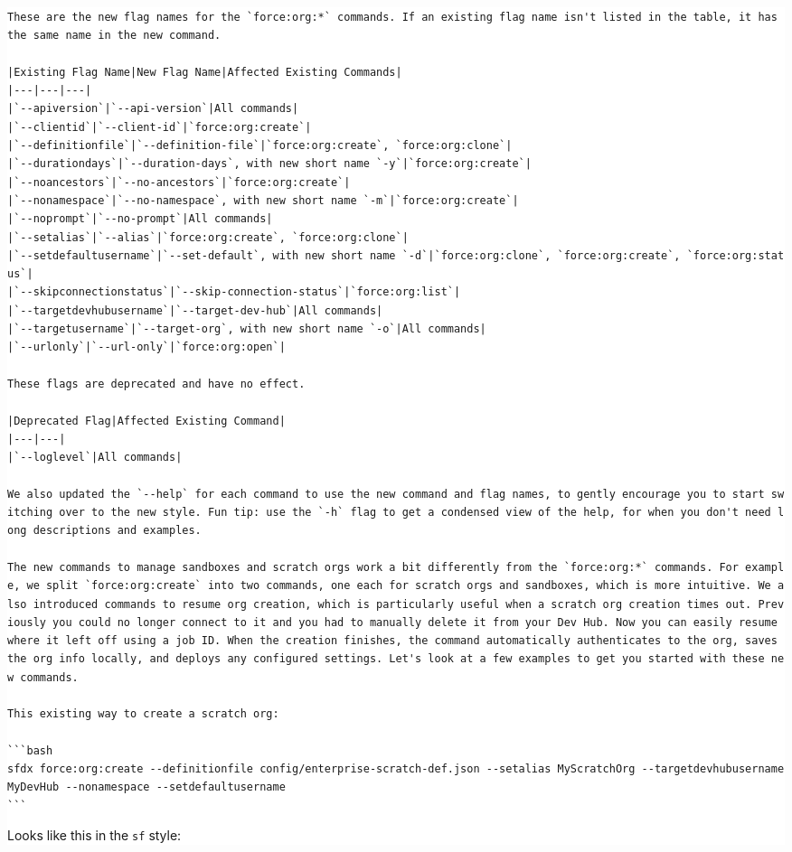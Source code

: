     These are the new flag names for the `force:org:*` commands. If an existing flag name isn't listed in the table, it has the same name in the new command.

    |Existing Flag Name|New Flag Name|Affected Existing Commands|
    |---|---|---|
    |`--apiversion`|`--api-version`|All commands|
    |`--clientid`|`--client-id`|`force:org:create`|
    |`--definitionfile`|`--definition-file`|`force:org:create`, `force:org:clone`|
    |`--durationdays`|`--duration-days`, with new short name `-y`|`force:org:create`|
    |`--noancestors`|`--no-ancestors`|`force:org:create`|
    |`--nonamespace`|`--no-namespace`, with new short name `-m`|`force:org:create`|
    |`--noprompt`|`--no-prompt`|All commands|
    |`--setalias`|`--alias`|`force:org:create`, `force:org:clone`|
    |`--setdefaultusername`|`--set-default`, with new short name `-d`|`force:org:clone`, `force:org:create`, `force:org:status`|
    |`--skipconnectionstatus`|`--skip-connection-status`|`force:org:list`|
    |`--targetdevhubusername`|`--target-dev-hub`|All commands|
    |`--targetusername`|`--target-org`, with new short name `-o`|All commands|
    |`--urlonly`|`--url-only`|`force:org:open`|

    These flags are deprecated and have no effect.

    |Deprecated Flag|Affected Existing Command|
    |---|---|
    |`--loglevel`|All commands|
    
    We also updated the `--help` for each command to use the new command and flag names, to gently encourage you to start switching over to the new style. Fun tip: use the `-h` flag to get a condensed view of the help, for when you don't need long descriptions and examples. 
    
    The new commands to manage sandboxes and scratch orgs work a bit differently from the `force:org:*` commands. For example, we split `force:org:create` into two commands, one each for scratch orgs and sandboxes, which is more intuitive. We also introduced commands to resume org creation, which is particularly useful when a scratch org creation times out. Previously you could no longer connect to it and you had to manually delete it from your Dev Hub. Now you can easily resume where it left off using a job ID. When the creation finishes, the command automatically authenticates to the org, saves the org info locally, and deploys any configured settings. Let's look at a few examples to get you started with these new commands.  
    
    This existing way to create a scratch org:
    
    ```bash
    sfdx force:org:create --definitionfile config/enterprise-scratch-def.json --setalias MyScratchOrg --targetdevhubusername MyDevHub --nonamespace --setdefaultusername
    ```
   Looks like this in the `sf` style:
    